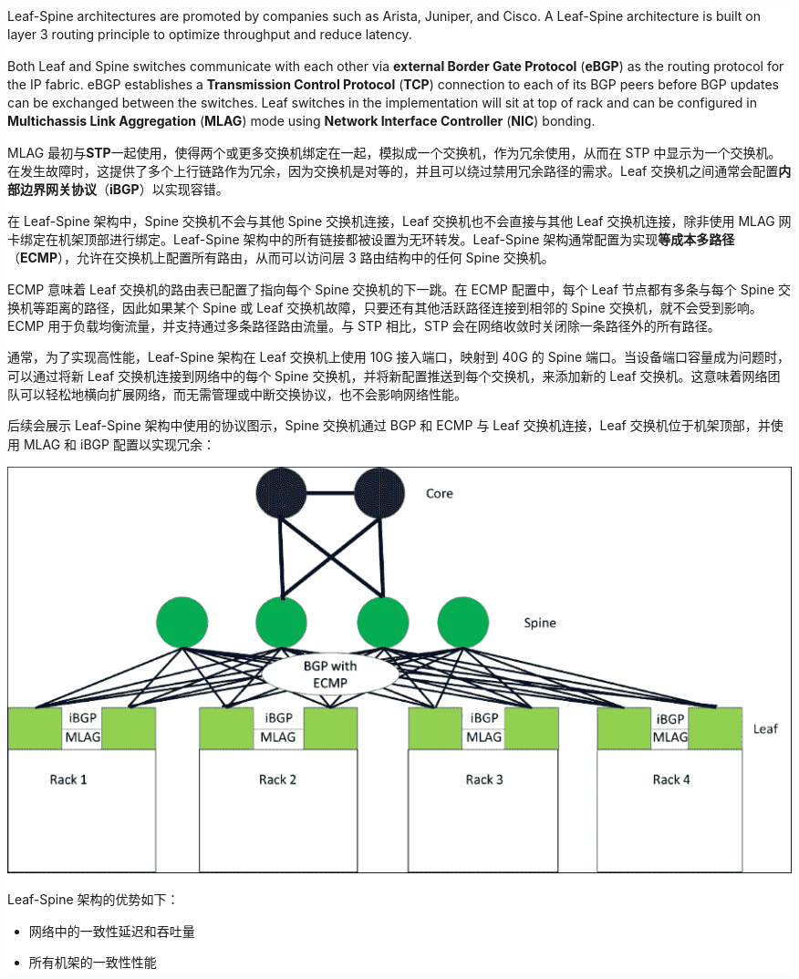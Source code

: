 Leaf-Spine architectures are promoted by companies such as Arista, Juniper, and Cisco. A Leaf-Spine architecture is built on layer 3 routing principle to optimize throughput and reduce latency.

Both Leaf and Spine switches communicate with each other via **external Border Gate Protocol** (**eBGP**) as the routing protocol for the IP fabric. eBGP establishes a **Transmission Control Protocol** (**TCP**) connection to each of its BGP peers before BGP updates can be exchanged between the switches. Leaf switches in the implementation will sit at top of rack and can be configured in **Multichassis Link Aggregation** (**MLAG**) mode using **Network Interface Controller** (**NIC**) bonding.

MLAG 最初与**STP**一起使用，使得两个或更多交换机绑定在一起，模拟成一个交换机，作为冗余使用，从而在 STP 中显示为一个交换机。在发生故障时，这提供了多个上行链路作为冗余，因为交换机是对等的，并且可以绕过禁用冗余路径的需求。Leaf 交换机之间通常会配置**内部边界网关协议**（**iBGP**）以实现容错。

在 Leaf-Spine 架构中，Spine 交换机不会与其他 Spine 交换机连接，Leaf 交换机也不会直接与其他 Leaf 交换机连接，除非使用 MLAG 网卡绑定在机架顶部进行绑定。Leaf-Spine 架构中的所有链接都被设置为无环转发。Leaf-Spine 架构通常配置为实现**等成本多路径**（**ECMP**），允许在交换机上配置所有路由，从而可以访问层 3 路由结构中的任何 Spine 交换机。

ECMP 意味着 Leaf 交换机的路由表已配置了指向每个 Spine 交换机的下一跳。在 ECMP 配置中，每个 Leaf 节点都有多条与每个 Spine 交换机等距离的路径，因此如果某个 Spine 或 Leaf 交换机故障，只要还有其他活跃路径连接到相邻的 Spine 交换机，就不会受到影响。ECMP 用于负载均衡流量，并支持通过多条路径路由流量。与 STP 相比，STP 会在网络收敛时关闭除一条路径外的所有路径。

通常，为了实现高性能，Leaf-Spine 架构在 Leaf 交换机上使用 10G 接入端口，映射到 40G 的 Spine 端口。当设备端口容量成为问题时，可以通过将新 Leaf 交换机连接到网络中的每个 Spine 交换机，并将新配置推送到每个交换机，来添加新的 Leaf 交换机。这意味着网络团队可以轻松地横向扩展网络，而无需管理或中断交换协议，也不会影响网络性能。

后续会展示 Leaf-Spine 架构中使用的协议图示，Spine 交换机通过 BGP 和 ECMP 与 Leaf 交换机连接，Leaf 交换机位于机架顶部，并使用 MLAG 和 iBGP 配置以实现冗余：

![Leaf-Spine 架构](img/B05559_01_02A.jpg)

Leaf-Spine 架构的优势如下：

+   网络中的一致性延迟和吞吐量

+   所有机架的一致性性能
